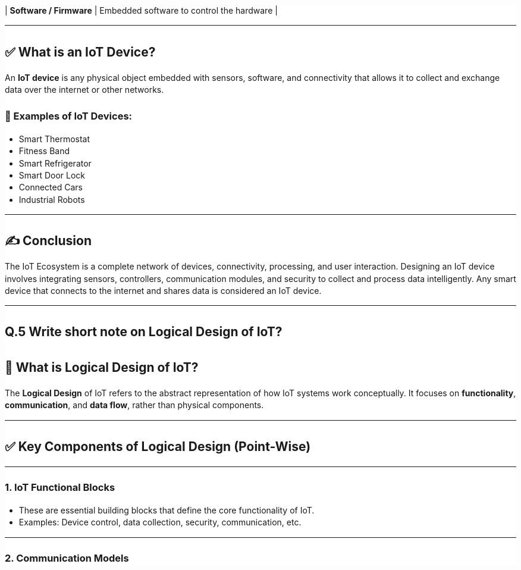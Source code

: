 | **Software / Firmware**              | Embedded software to control the hardware             |

---

## ✅ What is an IoT Device?

An **IoT device** is any physical object embedded with sensors, software, and connectivity that allows it to collect and exchange data over the internet or other networks.

### 🔹 Examples of IoT Devices:

- Smart Thermostat
- Fitness Band
- Smart Refrigerator
- Smart Door Lock
- Connected Cars
- Industrial Robots

---

## ✍️ Conclusion

The IoT Ecosystem is a complete network of devices, connectivity, processing, and user interaction. Designing an IoT device involves integrating sensors, controllers, communication modules, and security to collect and process data intelligently. Any smart device that connects to the internet and shares data is considered an IoT device.

---

## Q.5 Write short note on Logical Design of IoT?

## 📘 What is Logical Design of IoT?

The **Logical Design** of IoT refers to the abstract representation of how IoT systems work conceptually. It focuses on **functionality**, **communication**, and **data flow**, rather than physical components.

---

## ✅ Key Components of Logical Design (Point-Wise)

---

### 1. **IoT Functional Blocks**

- These are essential building blocks that define the core functionality of IoT.
- Examples: Device control, data collection, security, communication, etc.

---

### 2. **Communication Models**
